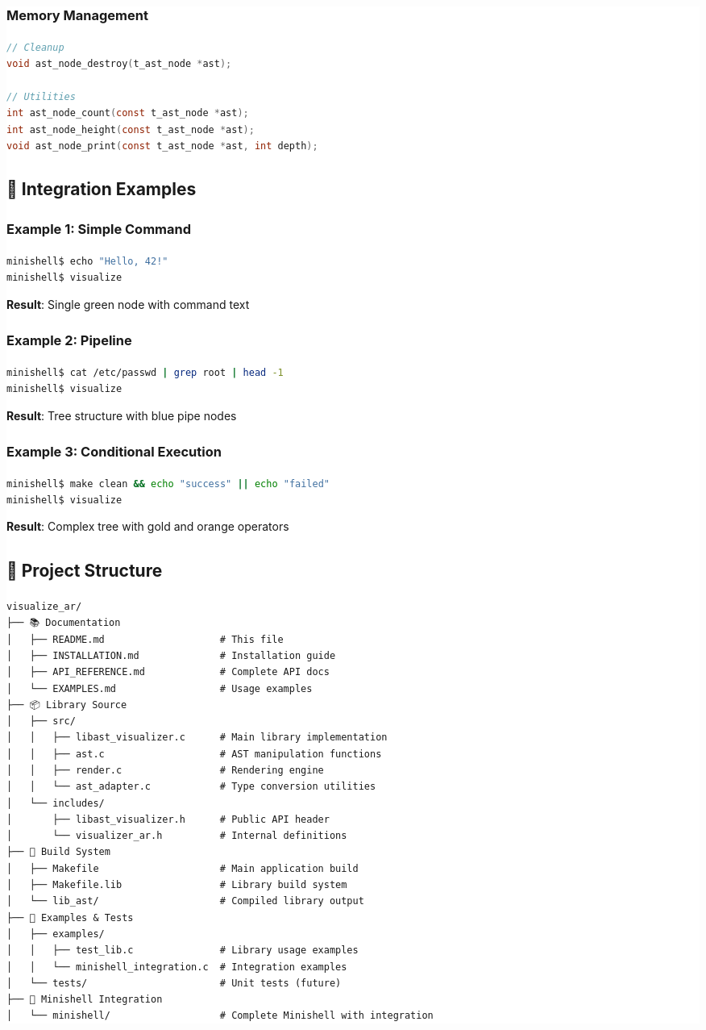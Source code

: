 ### Memory Management
```c
// Cleanup
void ast_node_destroy(t_ast_node *ast);

// Utilities
int ast_node_count(const t_ast_node *ast);
int ast_node_height(const t_ast_node *ast);
void ast_node_print(const t_ast_node *ast, int depth);
```

## 🔗 Integration Examples

### Example 1: Simple Command
```bash
minishell$ echo "Hello, 42!"
minishell$ visualize
```
**Result**: Single green node with command text

### Example 2: Pipeline
```bash
minishell$ cat /etc/passwd | grep root | head -1
minishell$ visualize
```
**Result**: Tree structure with blue pipe nodes

### Example 3: Conditional Execution
```bash
minishell$ make clean && echo "success" || echo "failed"
minishell$ visualize
```
**Result**: Complex tree with gold and orange operators

## 📁 Project Structure

```
visualize_ar/
├── 📚 Documentation
│   ├── README.md                    # This file
│   ├── INSTALLATION.md              # Installation guide
│   ├── API_REFERENCE.md             # Complete API docs
│   └── EXAMPLES.md                  # Usage examples
├── 📦 Library Source
│   ├── src/
│   │   ├── libast_visualizer.c      # Main library implementation
│   │   ├── ast.c                    # AST manipulation functions
│   │   ├── render.c                 # Rendering engine
│   │   └── ast_adapter.c            # Type conversion utilities
│   └── includes/
│       ├── libast_visualizer.h      # Public API header
│       └── visualizer_ar.h          # Internal definitions
├── 🔧 Build System
│   ├── Makefile                     # Main application build
│   ├── Makefile.lib                 # Library build system
│   └── lib_ast/                     # Compiled library output
├── 🧪 Examples & Tests
│   ├── examples/
│   │   ├── test_lib.c               # Library usage examples
│   │   └── minishell_integration.c  # Integration examples
│   └── tests/                       # Unit tests (future)
├── 🎯 Minishell Integration
│   └── minishell/                   # Complete Minishell with integration
```